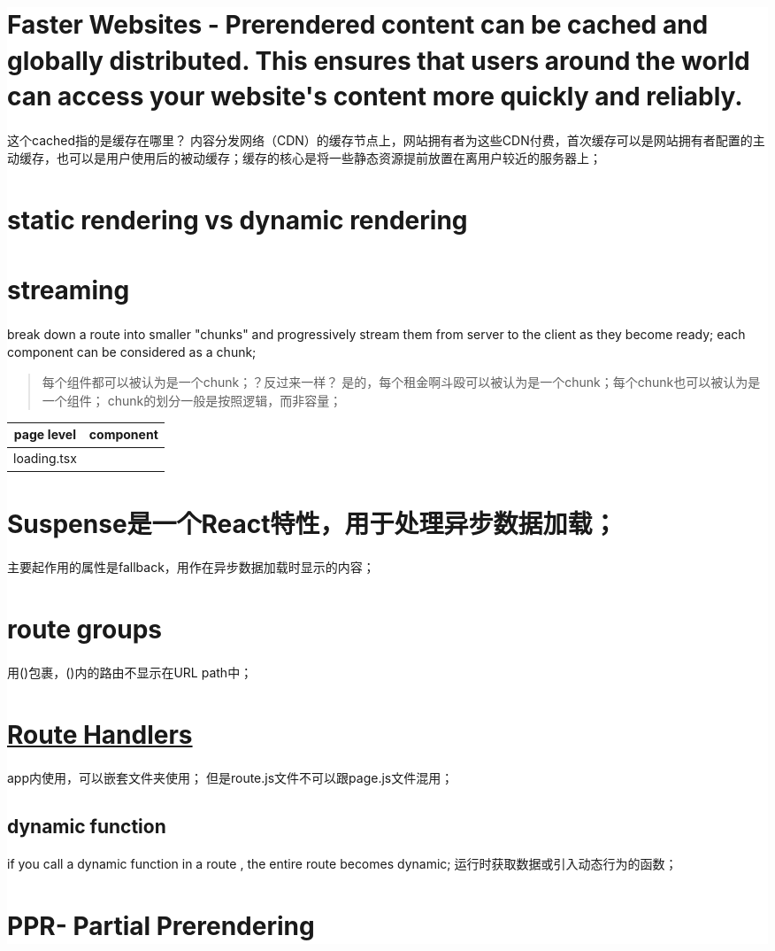 # Faster Websites - Prerendered content can be cached and globally distributed. This ensures that users around the world can access your website's content more quickly and reliably.

这个cached指的是缓存在哪里？
内容分发网络（CDN）的缓存节点上，网站拥有者为这些CDN付费，首次缓存可以是网站拥有者配置的主动缓存，也可以是用户使用后的被动缓存；缓存的核心是将一些静态资源提前放置在离用户较近的服务器上；

# static rendering vs dynamic rendering

# streaming

break down a route into smaller "chunks" and progressively stream them from server to the client as they become ready;
each component can be considered as a chunk;

> 每个组件都可以被认为是一个chunk；？反过来一样？
> 是的，每个租金啊斗殴可以被认为是一个chunk；每个chunk也可以被认为是一个组件；
> chunk的划分一般是按照逻辑，而非容量；

| page level  | component  |
| ----------- | ---------- |
| loading.tsx | <Suspense> |

# Suspense是一个React特性，用于处理异步数据加载；

主要起作用的属性是fallback，用作在异步数据加载时显示的内容；

# route groups

用()包裹，()内的路由不显示在URL path中；

# [Route Handlers](https://nextjs.org/docs/app/building-your-application/routing/route-handlers#dynamic-functions)

app内使用，可以嵌套文件夹使用；
但是route.js文件不可以跟page.js文件混用；

## dynamic function

if you call a dynamic function in a route , the entire route becomes dynamic;
运行时获取数据或引入动态行为的函数；

# PPR- Partial Prerendering
